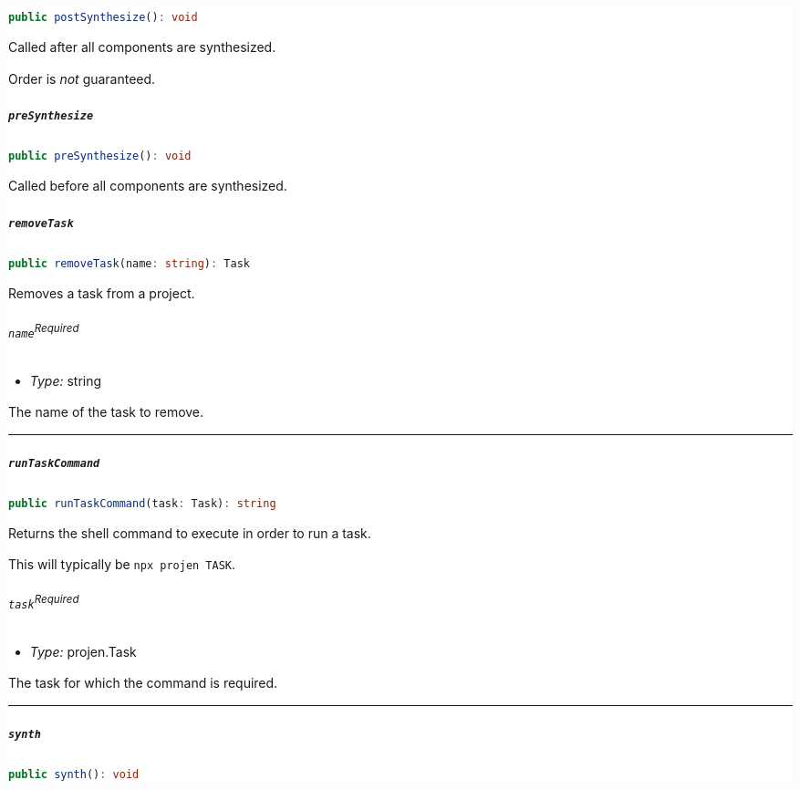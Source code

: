 ```typescript
public postSynthesize(): void
```

Called after all components are synthesized.

Order is *not* guaranteed.

##### `preSynthesize` <a name="preSynthesize" id="ts-cdk-pipeline-app.CDKPipelineApp.preSynthesize"></a>

```typescript
public preSynthesize(): void
```

Called before all components are synthesized.

##### `removeTask` <a name="removeTask" id="ts-cdk-pipeline-app.CDKPipelineApp.removeTask"></a>

```typescript
public removeTask(name: string): Task
```

Removes a task from a project.

###### `name`<sup>Required</sup> <a name="name" id="ts-cdk-pipeline-app.CDKPipelineApp.removeTask.parameter.name"></a>

- *Type:* string

The name of the task to remove.

---

##### `runTaskCommand` <a name="runTaskCommand" id="ts-cdk-pipeline-app.CDKPipelineApp.runTaskCommand"></a>

```typescript
public runTaskCommand(task: Task): string
```

Returns the shell command to execute in order to run a task.

This will
typically be `npx projen TASK`.

###### `task`<sup>Required</sup> <a name="task" id="ts-cdk-pipeline-app.CDKPipelineApp.runTaskCommand.parameter.task"></a>

- *Type:* projen.Task

The task for which the command is required.

---

##### `synth` <a name="synth" id="ts-cdk-pipeline-app.CDKPipelineApp.synth"></a>

```typescript
public synth(): void
```
